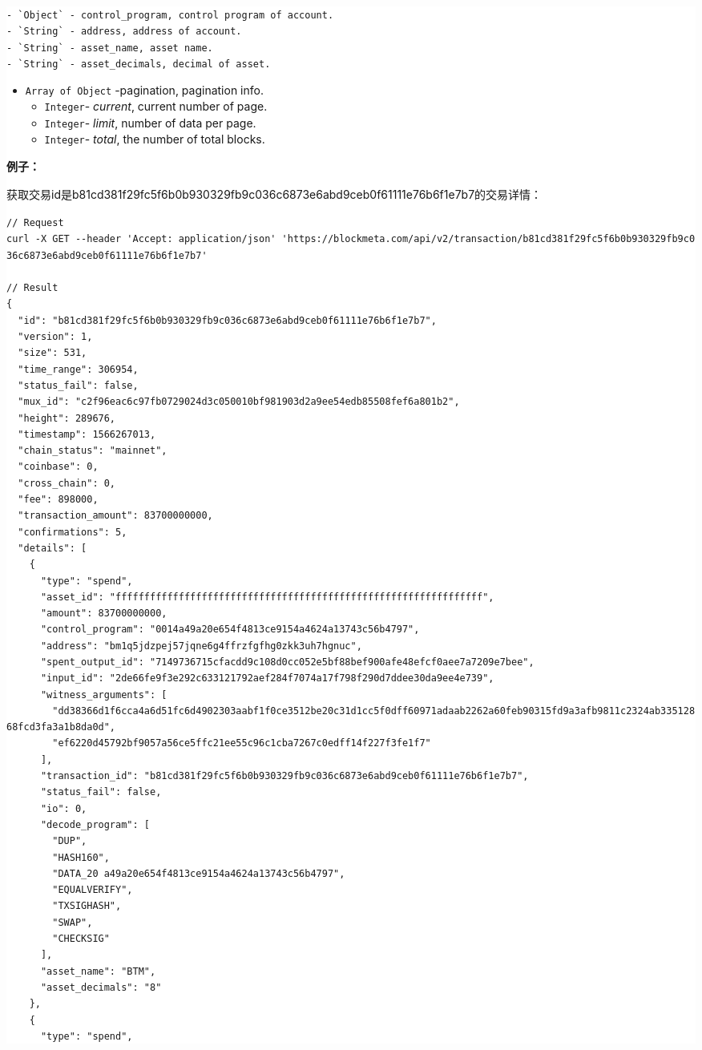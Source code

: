     - `Object` - control_program, control program of account.
    - `String` - address, address of account.
    - `String` - asset_name, asset name.
    - `String` - asset_decimals, decimal of asset.
- `Array of Object` -pagination, pagination info.
  - `Integer`- _current_, current number of page.
  - `Integer`- _limit_, number of data per page.
  - `Integer`- _total_, the number of total blocks.

**例子：**

获取交易id是b81cd381f29fc5f6b0b930329fb9c036c6873e6abd9ceb0f61111e76b6f1e7b7的交易详情：

```
// Request
curl -X GET --header 'Accept: application/json' 'https://blockmeta.com/api/v2/transaction/b81cd381f29fc5f6b0b930329fb9c036c6873e6abd9ceb0f61111e76b6f1e7b7'

// Result
{
  "id": "b81cd381f29fc5f6b0b930329fb9c036c6873e6abd9ceb0f61111e76b6f1e7b7",
  "version": 1,
  "size": 531,
  "time_range": 306954,
  "status_fail": false,
  "mux_id": "c2f96eac6c97fb0729024d3c050010bf981903d2a9ee54edb85508fef6a801b2",
  "height": 289676,
  "timestamp": 1566267013,
  "chain_status": "mainnet",
  "coinbase": 0,
  "cross_chain": 0,
  "fee": 898000,
  "transaction_amount": 83700000000,
  "confirmations": 5,
  "details": [
    {
      "type": "spend",
      "asset_id": "ffffffffffffffffffffffffffffffffffffffffffffffffffffffffffffffff",
      "amount": 83700000000,
      "control_program": "0014a49a20e654f4813ce9154a4624a13743c56b4797",
      "address": "bm1q5jdzpej57jqne6g4ffrzfgfhg0zkk3uh7hgnuc",
      "spent_output_id": "7149736715cfacdd9c108d0cc052e5bf88bef900afe48efcf0aee7a7209e7bee",
      "input_id": "2de66fe9f3e292c633121792aef284f7074a17f798f290d7ddee30da9ee4e739",
      "witness_arguments": [
        "dd38366d1f6cca4a6d51fc6d4902303aabf1f0ce3512be20c31d1cc5f0dff60971adaab2262a60feb90315fd9a3afb9811c2324ab33512868fcd3fa3a1b8da0d",
        "ef6220d45792bf9057a56ce5ffc21ee55c96c1cba7267c0edff14f227f3fe1f7"
      ],
      "transaction_id": "b81cd381f29fc5f6b0b930329fb9c036c6873e6abd9ceb0f61111e76b6f1e7b7",
      "status_fail": false,
      "io": 0,
      "decode_program": [
        "DUP",
        "HASH160",
        "DATA_20 a49a20e654f4813ce9154a4624a13743c56b4797",
        "EQUALVERIFY",
        "TXSIGHASH",
        "SWAP",
        "CHECKSIG"
      ],
      "asset_name": "BTM",
      "asset_decimals": "8"
    },
    {
      "type": "spend",
```
